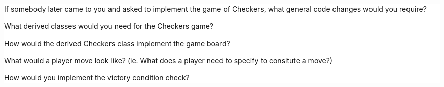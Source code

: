 If somebody later came to you and asked to implement the game of Checkers, what
general code changes would you require?

What derived classes would you need for the Checkers game?

How would the derived Checkers class implement the game board?

What would a player move look like? (ie. What does a player need to specify to consitute a move?)

How would you implement the victory condition check?

